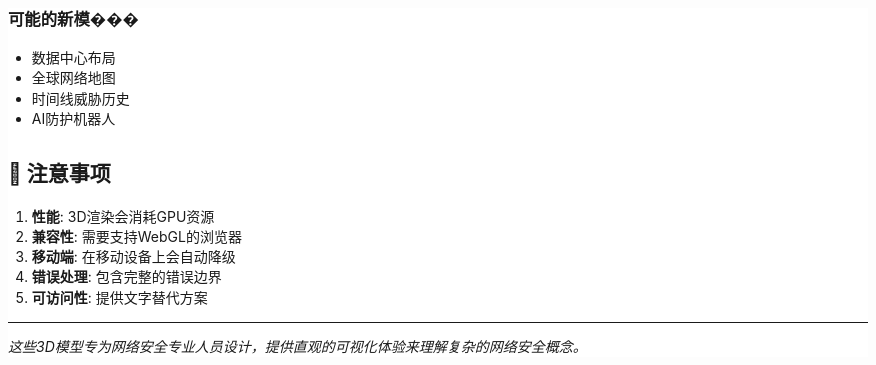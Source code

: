 ### 可能的新模���

- 数据中心布局
- 全球网络地图
- 时间线威胁历史
- AI防护机器人

## 📝 注意事项

1. **性能**: 3D渲染会消耗GPU资源
2. **兼容性**: 需要支持WebGL的浏览器
3. **移动端**: 在移动设备上会自动降级
4. **错误处理**: 包含完整的错误边界
5. **可访问性**: 提供文字替代方案

---

_这些3D模型专为网络安全专业人员设计，提供直观的可视化体验来理解复杂的网络安全概念。_
